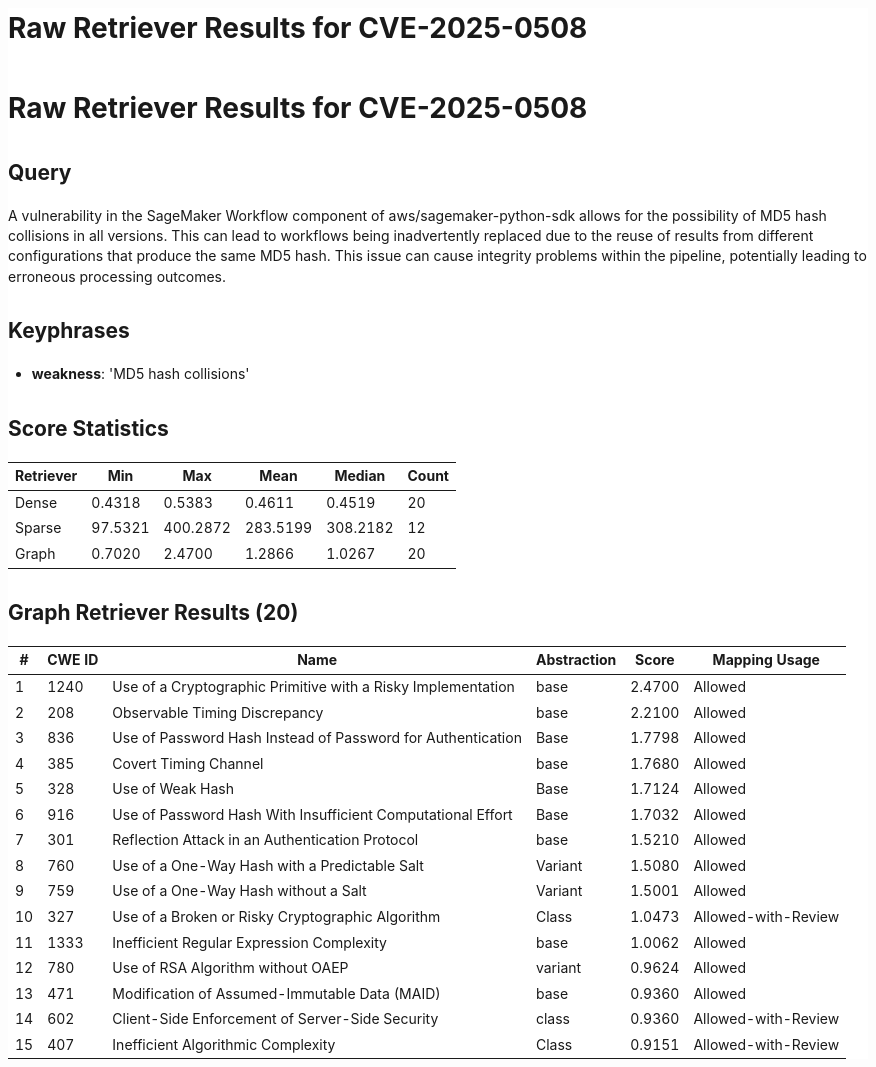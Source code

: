 # Raw Retriever Results for CVE-2025-0508

# Raw Retriever Results for CVE-2025-0508
## Query
A vulnerability in the SageMaker Workflow component of aws/sagemaker-python-sdk allows for the possibility of MD5 hash collisions in all versions. This can lead to workflows being inadvertently replaced due to the reuse of results from different configurations that produce the same MD5 hash. This issue can cause integrity problems within the pipeline, potentially leading to erroneous processing outcomes.

## Keyphrases
- **weakness**: 'MD5 hash collisions'

## Score Statistics
| Retriever | Min | Max | Mean | Median | Count |
|-----------|-----|-----|------|--------|-------|
| Dense | 0.4318 | 0.5383 | 0.4611 | 0.4519 | 20 |
| Sparse | 97.5321 | 400.2872 | 283.5199 | 308.2182 | 12 |
| Graph | 0.7020 | 2.4700 | 1.2866 | 1.0267 | 20 |

## Graph Retriever Results (20)
| # | CWE ID | Name | Abstraction | Score | Mapping Usage |
|---|--------|------|-------------|-------|---------------|
| 1 | 1240 | Use of a Cryptographic Primitive with a Risky Implementation | base | 2.4700 | Allowed |
| 2 | 208 | Observable Timing Discrepancy | base | 2.2100 | Allowed |
| 3 | 836 | Use of Password Hash Instead of Password for Authentication | Base | 1.7798 | Allowed |
| 4 | 385 | Covert Timing Channel | base | 1.7680 | Allowed |
| 5 | 328 | Use of Weak Hash | Base | 1.7124 | Allowed |
| 6 | 916 | Use of Password Hash With Insufficient Computational Effort | Base | 1.7032 | Allowed |
| 7 | 301 | Reflection Attack in an Authentication Protocol | base | 1.5210 | Allowed |
| 8 | 760 | Use of a One-Way Hash with a Predictable Salt | Variant | 1.5080 | Allowed |
| 9 | 759 | Use of a One-Way Hash without a Salt | Variant | 1.5001 | Allowed |
| 10 | 327 | Use of a Broken or Risky Cryptographic Algorithm | Class | 1.0473 | Allowed-with-Review |
| 11 | 1333 | Inefficient Regular Expression Complexity | base | 1.0062 | Allowed |
| 12 | 780 | Use of RSA Algorithm without OAEP | variant | 0.9624 | Allowed |
| 13 | 471 | Modification of Assumed-Immutable Data (MAID) | base | 0.9360 | Allowed |
| 14 | 602 | Client-Side Enforcement of Server-Side Security | class | 0.9360 | Allowed-with-Review |
| 15 | 407 | Inefficient Algorithmic Complexity | Class | 0.9151 | Allowed-with-Review |

